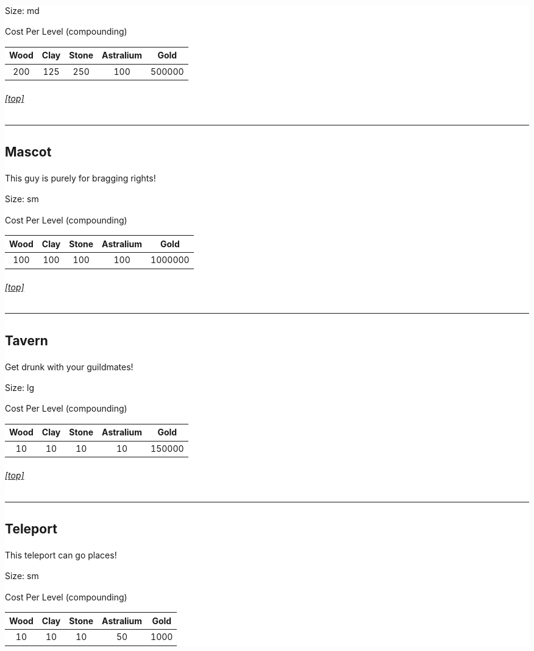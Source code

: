 Size: md

Cost Per Level (compounding)

Wood|Clay|Stone|Astralium|Gold
:---:|:---:|:---:|:---:|:---:
200|125|250|100|500000


###### [\[top\]](#idlelands-guild-basesbuildings)
---

## Mascot

This guy is purely for bragging rights!

Size: sm

Cost Per Level (compounding)

Wood|Clay|Stone|Astralium|Gold
:---:|:---:|:---:|:---:|:---:
100|100|100|100|1000000


###### [\[top\]](#idlelands-guild-basesbuildings)
---

## Tavern

Get drunk with your guildmates!

Size: lg

Cost Per Level (compounding)

Wood|Clay|Stone|Astralium|Gold
:---:|:---:|:---:|:---:|:---:
10|10|10|10|150000


###### [\[top\]](#idlelands-guild-basesbuildings)
---

## Teleport

This teleport can go places!

Size: sm

Cost Per Level (compounding)

Wood|Clay|Stone|Astralium|Gold
:---:|:---:|:---:|:---:|:---:
10|10|10|50|1000

